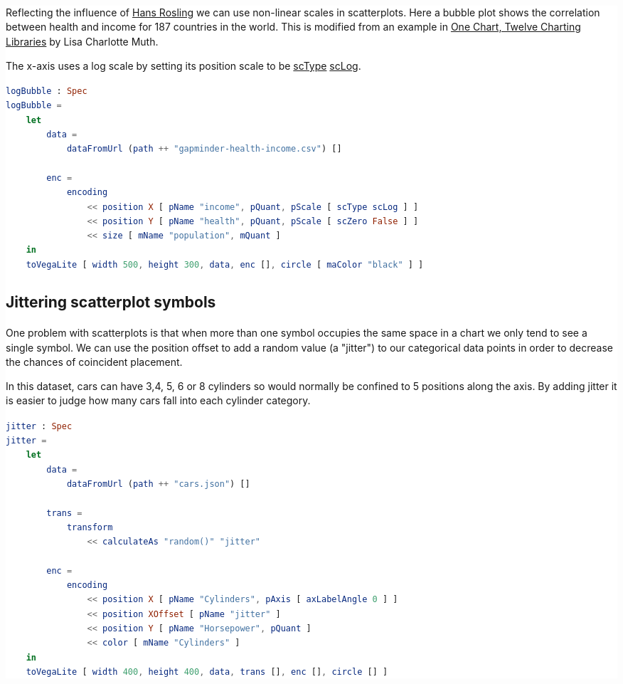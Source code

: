 Reflecting the influence of [Hans Rosling](https://www.gapminder.org/videos/the-joy-of-stats/) we can use non-linear scales in scatterplots. Here a bubble plot shows the correlation between health and income for 187 countries in the world. This is modified from an example in [One Chart, Twelve Charting Libraries](http://lisacharlotterost.github.io/2016/05/17/one-chart-code/) by Lisa Charlotte Muth.

The x-axis uses a log scale by setting its position scale to be [scType](https://package.elm-lang.org/packages/gicentre/elm-vegalite/latest/VegaLite#scType) [scLog](https://package.elm-lang.org/packages/gicentre/elm-vegalite/latest/VegaLite#scLog).

```elm {v}
logBubble : Spec
logBubble =
    let
        data =
            dataFromUrl (path ++ "gapminder-health-income.csv") []

        enc =
            encoding
                << position X [ pName "income", pQuant, pScale [ scType scLog ] ]
                << position Y [ pName "health", pQuant, pScale [ scZero False ] ]
                << size [ mName "population", mQuant ]
    in
    toVegaLite [ width 500, height 300, data, enc [], circle [ maColor "black" ] ]
```

## Jittering scatterplot symbols

One problem with scatterplots is that when more than one symbol occupies the same space in a chart we only tend to see a single symbol. We can use the position offset to add a random value (a "jitter") to our categorical data points in order to decrease the chances of coincident placement.

In this dataset, cars can have 3,4, 5, 6 or 8 cylinders so would normally be confined to 5 positions along the axis. By adding jitter it is easier to judge how many cars fall into each cylinder category.

```elm {v}
jitter : Spec
jitter =
    let
        data =
            dataFromUrl (path ++ "cars.json") []

        trans =
            transform
                << calculateAs "random()" "jitter"

        enc =
            encoding
                << position X [ pName "Cylinders", pAxis [ axLabelAngle 0 ] ]
                << position XOffset [ pName "jitter" ]
                << position Y [ pName "Horsepower", pQuant ]
                << color [ mName "Cylinders" ]
    in
    toVegaLite [ width 400, height 400, data, trans [], enc [], circle [] ]
```
